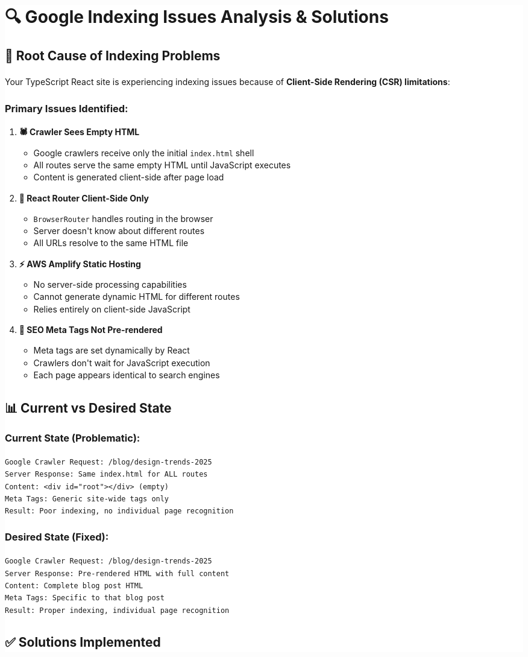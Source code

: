 # 🔍 Google Indexing Issues Analysis & Solutions

## 🚨 **Root Cause of Indexing Problems**

Your TypeScript React site is experiencing indexing issues because of **Client-Side Rendering (CSR) limitations**:

### **Primary Issues Identified:**

1. **🕷️ Crawler Sees Empty HTML**
   - Google crawlers receive only the initial `index.html` shell
   - All routes serve the same empty HTML until JavaScript executes
   - Content is generated client-side after page load

2. **🔄 React Router Client-Side Only**
   - `BrowserRouter` handles routing in the browser
   - Server doesn't know about different routes
   - All URLs resolve to the same HTML file

3. **⚡ AWS Amplify Static Hosting**
   - No server-side processing capabilities
   - Cannot generate dynamic HTML for different routes
   - Relies entirely on client-side JavaScript

4. **🎯 SEO Meta Tags Not Pre-rendered**
   - Meta tags are set dynamically by React
   - Crawlers don't wait for JavaScript execution
   - Each page appears identical to search engines

## 📊 **Current vs Desired State**

### **Current State (Problematic):**
```
Google Crawler Request: /blog/design-trends-2025
Server Response: Same index.html for ALL routes
Content: <div id="root"></div> (empty)
Meta Tags: Generic site-wide tags only
Result: Poor indexing, no individual page recognition
```

### **Desired State (Fixed):**
```
Google Crawler Request: /blog/design-trends-2025
Server Response: Pre-rendered HTML with full content
Content: Complete blog post HTML
Meta Tags: Specific to that blog post
Result: Proper indexing, individual page recognition
```

## ✅ **Solutions Implemented**
